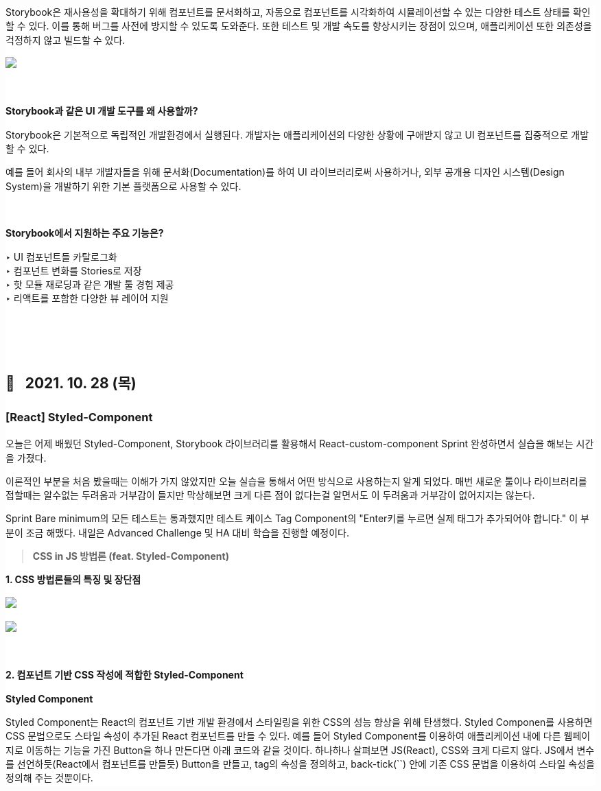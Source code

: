 Storybook은 재사용성을 확대하기 위해 컴포넌트를 문서화하고, 자동으로 컴포넌트를 시각화하여 시뮬레이션할 수 있는 다양한 테스트 상태를 확인할 수 있다. 이를 통해 버그를 사전에 방지할 수 있도록 도와준다. 또한 테스트 및 개발 속도를 향상시키는 장점이 있으며, 애플리케이션 또한 의존성을 걱정하지 않고 빌드할 수 있다.

![](https://images.velog.io/images/quato/post/3b3ae88c-6d3d-400d-bedd-5cea57c4a9d5/image.png)

&nbsp;

**Storybook과 같은 UI 개발 도구를 왜 사용할까?**

Storybook은 기본적으로 독립적인 개발환경에서 실행된다. 개발자는 애플리케이션의 다양한 상황에 구애받지 않고 UI 컴포넌트를 집중적으로 개발할 수 있다.

예를 들어 회사의 내부 개발자들을 위해 문서화(Documentation)를 하여 UI 라이브러리로써 사용하거나, 외부 공개용 디자인 시스템(Design System)을 개발하기 위한 기본 플랫폼으로 사용할 수 있다.

&nbsp;

**Storybook에서 지원하는 주요 기능은?**

‣ UI 컴포넌트들 카탈로그화  
‣ 컴포넌트 변화를 Stories로 저장  
‣ 핫 모듈 재로딩과 같은 개발 툴 경험 제공  
‣ 리액트를 포함한 다양한 뷰 레이어 지원

&nbsp;

&nbsp;

## 📆 &nbsp; 2021. 10. 28 (목)

### <span>[React] Styled-Component</span>

오늘은 어제 배웠던 Styled-Component, Storybook 라이브러리를 활용해서 React-custom-component Sprint 완성하면서 실습을 해보는 시간을 가졌다.

이론적인 부분을 처음 봤을때는 이해가 가지 않았지만 오늘 실습을 통해서 어떤 방식으로 사용하는지 알게 되었다.
매번 새로운 툴이나 라이브러리를 접할때는 알수없는 두려움과 거부감이 들지만 막상해보면 크게 다른 점이 없다는걸 알면서도 이 두려움과 거부감이 없어지지는 않는다.

Sprint Bare minimum의 모든 테스트는 통과했지만 테스트 케이스 Tag Component의 "Enter키를 누르면 실제 태그가 추가되어야 합니다." 이 부분이 조금 해맸다. 내일은 Advanced Challenge 및 HA 대비 학습을 진행할 예정이다.

> **CSS in JS 방법론 (feat. Styled-Component)**

**1. CSS 방법론들의 특징 및 장단점**

![](https://images.velog.io/images/quato/post/ef88a07e-9843-4605-a473-eb866b8cad90/image.png)

![](https://images.velog.io/images/quato/post/46a5cd10-3f70-41ca-9b2d-d458d7619a8b/image.png)

&nbsp;

**2. 컴포넌트 기반 CSS 작성에 적합한 Styled-Component**

**Styled Component**

Styled Component는 React의 컴포넌트 기반 개발 환경에서 스타일링을 위한 CSS의 성능 향상을 위해 탄생했다. Styled Componen를 사용하면 CSS 문법으로도 스타일 속성이 추가된 React 컴포넌트를 만들 수 있다. 예를 들어 Styled Component를 이용하여 애플리케이션 내에 다른 웹페이지로 이동하는 기능을 가진 Button을 하나 만든다면 아래 코드와 같을 것이다. 하나하나 살펴보면 JS(React), CSS와 크게 다르지 않다. JS에서 변수를 선언하듯(React에서 컴포넌트를 만들듯) Button을 만들고, tag의 속성을 정의하고, back-tick(``) 안에 기존 CSS 문법을 이용하여 스타일 속성을 정의해 주는 것뿐이다.
